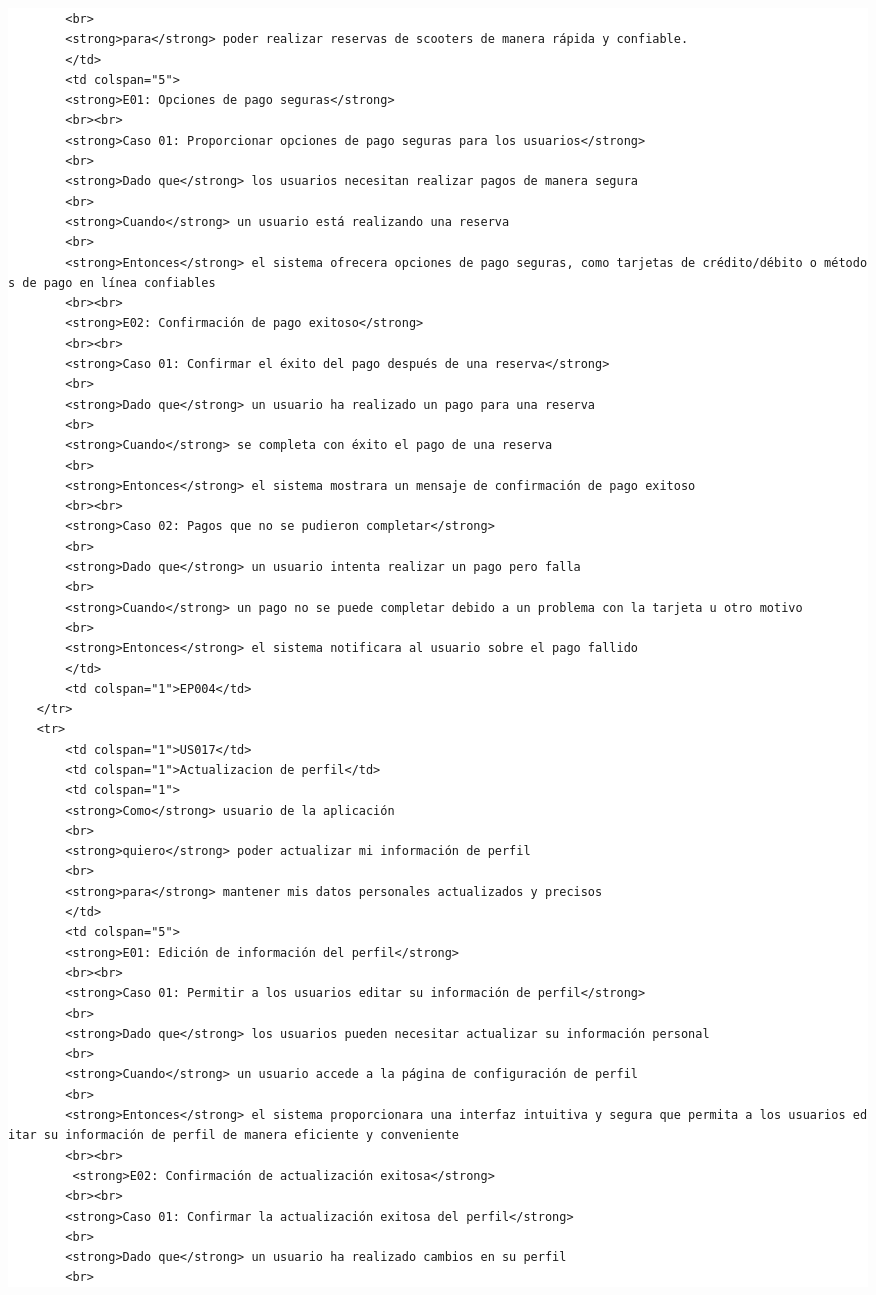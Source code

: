             <br>
            <strong>para</strong> poder realizar reservas de scooters de manera rápida y confiable.
            </td>
            <td colspan="5">
            <strong>E01: Opciones de pago seguras</strong>
            <br><br>
            <strong>Caso 01: Proporcionar opciones de pago seguras para los usuarios</strong>
            <br>
            <strong>Dado que</strong> los usuarios necesitan realizar pagos de manera segura
            <br>
            <strong>Cuando</strong> un usuario está realizando una reserva
            <br>
            <strong>Entonces</strong> el sistema ofrecera opciones de pago seguras, como tarjetas de crédito/débito o métodos de pago en línea confiables
            <br><br>
            <strong>E02: Confirmación de pago exitoso</strong>
            <br><br>
            <strong>Caso 01: Confirmar el éxito del pago después de una reserva</strong>
            <br>
            <strong>Dado que</strong> un usuario ha realizado un pago para una reserva
            <br>
            <strong>Cuando</strong> se completa con éxito el pago de una reserva
            <br>
            <strong>Entonces</strong> el sistema mostrara un mensaje de confirmación de pago exitoso
            <br><br>
            <strong>Caso 02: Pagos que no se pudieron completar</strong>
            <br>
            <strong>Dado que</strong> un usuario intenta realizar un pago pero falla
            <br>
            <strong>Cuando</strong> un pago no se puede completar debido a un problema con la tarjeta u otro motivo
            <br>
            <strong>Entonces</strong> el sistema notificara al usuario sobre el pago fallido
            </td>
            <td colspan="1">EP004</td>
		</tr>
        <tr>
            <td colspan="1">US017</td>
            <td colspan="1">Actualizacion de perfil</td>
            <td colspan="1">
            <strong>Como</strong> usuario de la aplicación 
            <br>
            <strong>quiero</strong> poder actualizar mi información de perfil
            <br>
            <strong>para</strong> mantener mis datos personales actualizados y precisos
            </td>
            <td colspan="5">
            <strong>E01: Edición de información del perfil</strong>
            <br><br>
            <strong>Caso 01: Permitir a los usuarios editar su información de perfil</strong>
            <br>
            <strong>Dado que</strong> los usuarios pueden necesitar actualizar su información personal
            <br>
            <strong>Cuando</strong> un usuario accede a la página de configuración de perfil
            <br>
            <strong>Entonces</strong> el sistema proporcionara una interfaz intuitiva y segura que permita a los usuarios editar su información de perfil de manera eficiente y conveniente
            <br><br>
             <strong>E02: Confirmación de actualización exitosa</strong>
            <br><br>
            <strong>Caso 01: Confirmar la actualización exitosa del perfil</strong>
            <br>
            <strong>Dado que</strong> un usuario ha realizado cambios en su perfil
            <br>